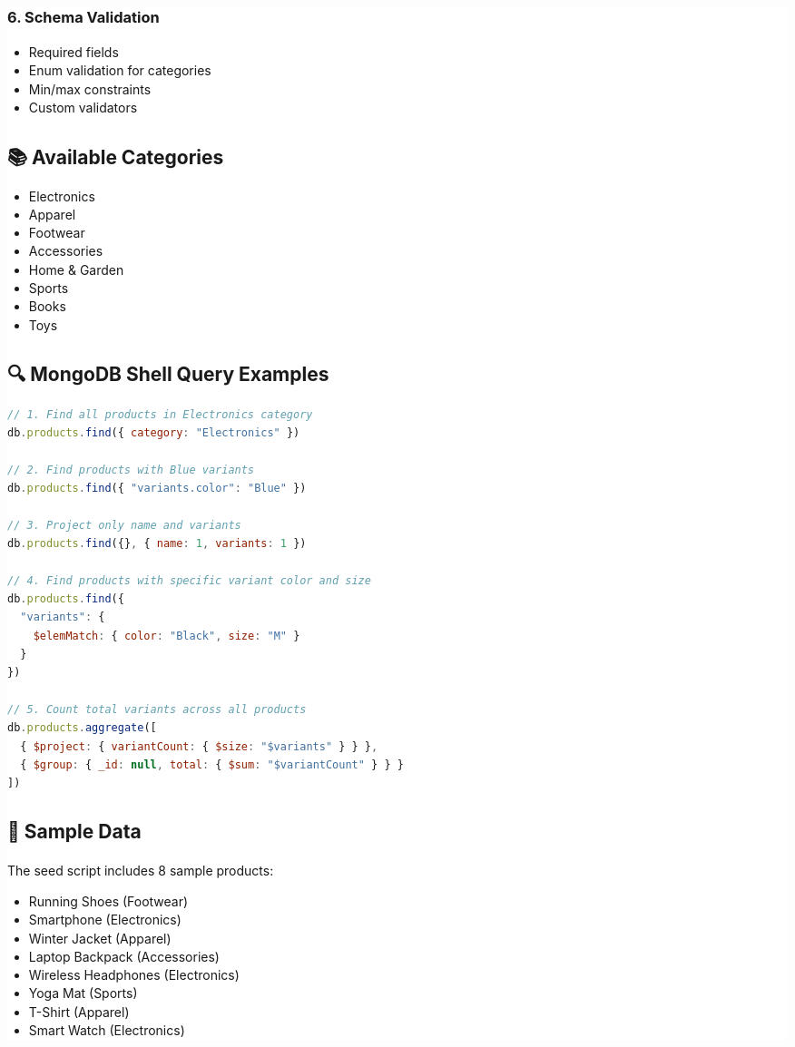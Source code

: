 ### 6. **Schema Validation**
- Required fields
- Enum validation for categories
- Min/max constraints
- Custom validators

## 📚 Available Categories

- Electronics
- Apparel
- Footwear
- Accessories
- Home & Garden
- Sports
- Books
- Toys

## 🔍 MongoDB Shell Query Examples

```javascript
// 1. Find all products in Electronics category
db.products.find({ category: "Electronics" })

// 2. Find products with Blue variants
db.products.find({ "variants.color": "Blue" })

// 3. Project only name and variants
db.products.find({}, { name: 1, variants: 1 })

// 4. Find products with specific variant color and size
db.products.find({
  "variants": {
    $elemMatch: { color: "Black", size: "M" }
  }
})

// 5. Count total variants across all products
db.products.aggregate([
  { $project: { variantCount: { $size: "$variants" } } },
  { $group: { _id: null, total: { $sum: "$variantCount" } } }
])
```

## 🎨 Sample Data

The seed script includes 8 sample products:
- Running Shoes (Footwear)
- Smartphone (Electronics)
- Winter Jacket (Apparel)
- Laptop Backpack (Accessories)
- Wireless Headphones (Electronics)
- Yoga Mat (Sports)
- T-Shirt (Apparel)
- Smart Watch (Electronics)
